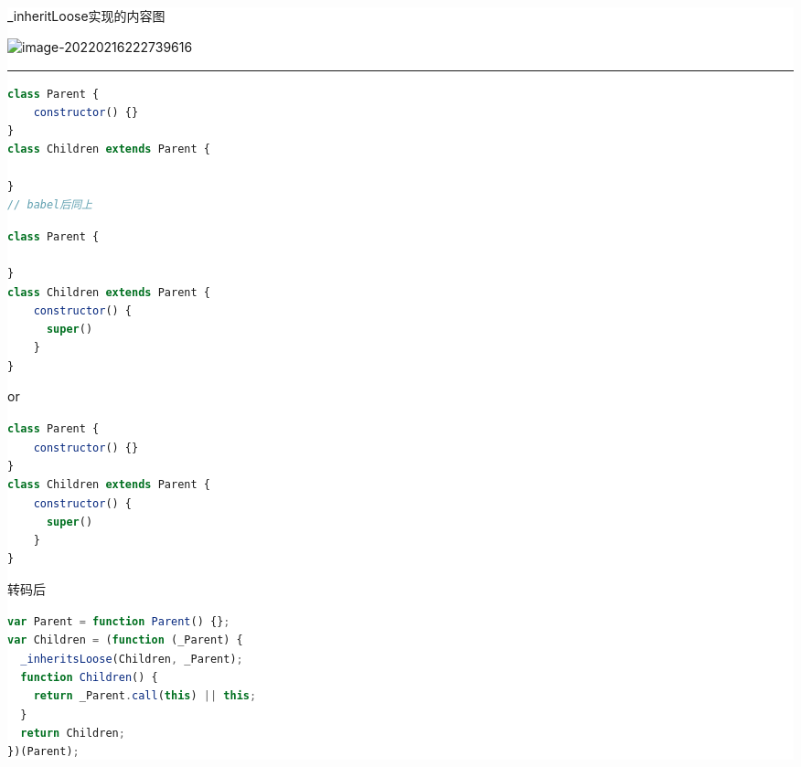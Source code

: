 _inheritLoose实现的内容图

![image-20220216222739616](X:\学习笔记\js\img\image-20220216222739616.png)



---

```js
class Parent {
	constructor() {}
}
class Children extends Parent {
  
}
// babel后同上
```



```js
class Parent {

}
class Children extends Parent {
  	constructor() {
      super()
    }
}
```

or

```js
class Parent {
  	constructor() {}
}
class Children extends Parent {
  	constructor() {
      super()
    }
}
```

转码后

```js
var Parent = function Parent() {};
var Children = (function (_Parent) {
  _inheritsLoose(Children, _Parent);
  function Children() {
    return _Parent.call(this) || this;
  }
  return Children;
})(Parent);
```

